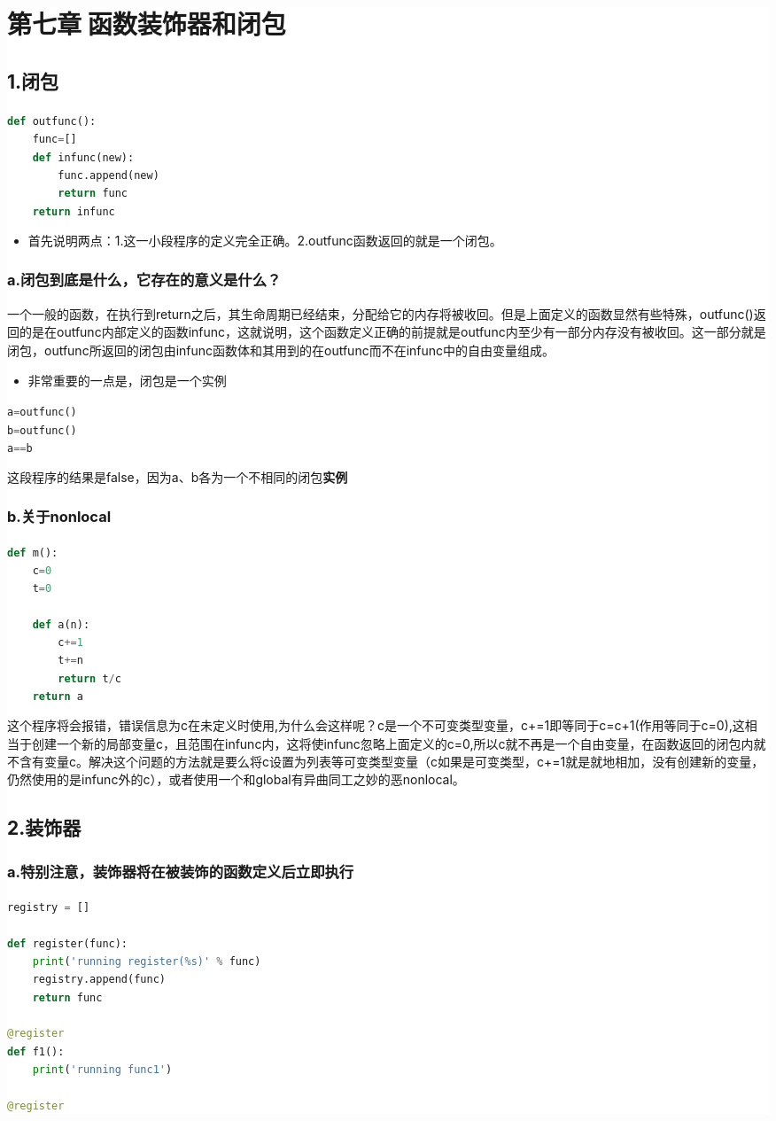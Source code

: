 # 第七章 函数装饰器和闭包

## 1.闭包

```python
def outfunc():
    func=[]
    def infunc(new):
        func.append(new)
        return func
    return infunc
```

* 首先说明两点：1.这一小段程序的定义完全正确。2.outfunc函数返回的就是一个闭包。

### a.闭包到底是什么，它存在的意义是什么？

  一个一般的函数，在执行到return之后，其生命周期已经结束，分配给它的内存将被收回。但是上面定义的函数显然有些特殊，outfunc()返回的是在outfunc内部定义的函数infunc，这就说明，这个函数定义正确的前提就是outfunc内至少有一部分内存没有被收回。这一部分就是闭包，outfunc所返回的闭包由infunc函数体和其用到的在outfunc而不在infunc中的自由变量组成。

* 非常重要的一点是，闭包是一个实例

```python
a=outfunc()
b=outfunc()
a==b
```

​	这段程序的结果是false，因为a、b各为一个不相同的闭包**实例**

### b.关于nonlocal

```python
def m():
    c=0
    t=0
    
    def a(n):
        c+=1
        t+=n
        return t/c
    return a
```

​	这个程序将会报错，错误信息为c在未定义时使用,为什么会这样呢？c是一个不可变类型变量，c+=1即等同于c=c+1(作用等同于c=0),这相当于创建一个新的局部变量c，且范围在infunc内，这将使infunc忽略上面定义的c=0,所以c就不再是一个自由变量，在函数返回的闭包内就不含有变量c。解决这个问题的方法就是要么将c设置为列表等可变类型变量（c如果是可变类型，c+=1就是就地相加，没有创建新的变量，仍然使用的是infunc外的c），或者使用一个和global有异曲同工之妙的恶nonlocal。

## 2.装饰器

### a.特别注意，装饰器将在被装饰的函数定义后立即执行

```python
registry = []

def register(func):
    print('running register(%s)' % func)
    registry.append(func)
    return func

@register
def f1():
    print('running func1')
    
@register
```